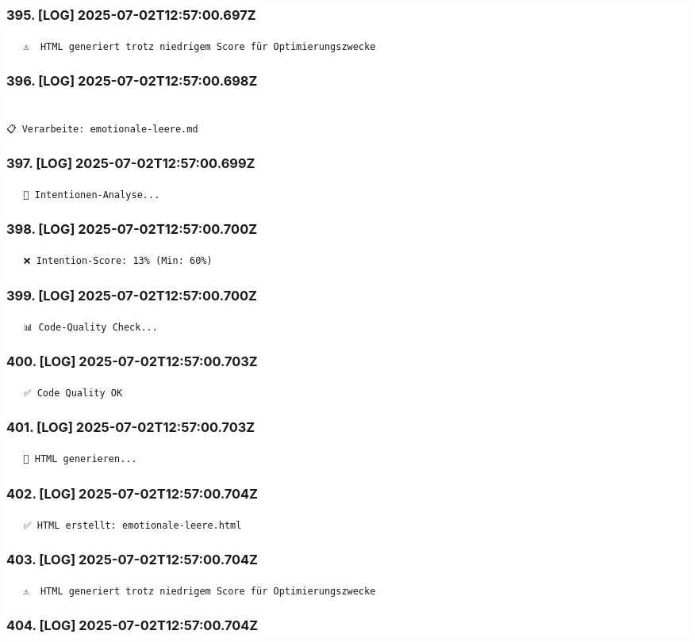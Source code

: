 ### 395. [LOG] 2025-07-02T12:57:00.697Z

```
   ⚠️  HTML generiert trotz niedrigem Score für Optimierungszwecke
```

### 396. [LOG] 2025-07-02T12:57:00.698Z

```

📋 Verarbeite: emotionale-leere.md
```

### 397. [LOG] 2025-07-02T12:57:00.699Z

```
   🎯 Intentionen-Analyse...
```

### 398. [LOG] 2025-07-02T12:57:00.700Z

```
   ❌ Intention-Score: 13% (Min: 60%)
```

### 399. [LOG] 2025-07-02T12:57:00.700Z

```
   📊 Code-Quality Check...
```

### 400. [LOG] 2025-07-02T12:57:00.703Z

```
   ✅ Code Quality OK
```

### 401. [LOG] 2025-07-02T12:57:00.703Z

```
   🔨 HTML generieren...
```

### 402. [LOG] 2025-07-02T12:57:00.704Z

```
   ✅ HTML erstellt: emotionale-leere.html
```

### 403. [LOG] 2025-07-02T12:57:00.704Z

```
   ⚠️  HTML generiert trotz niedrigem Score für Optimierungszwecke
```

### 404. [LOG] 2025-07-02T12:57:00.704Z
